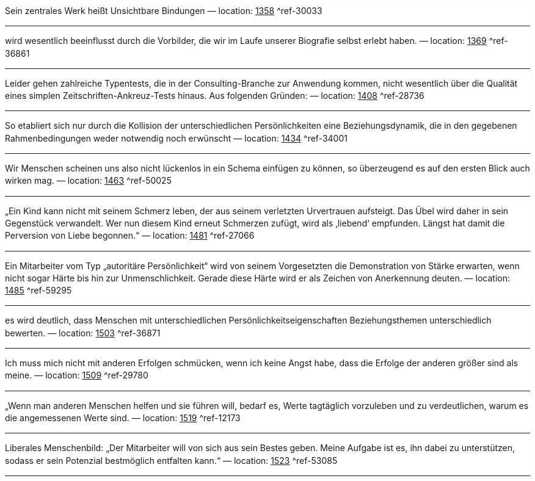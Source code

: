 Sein zentrales Werk heißt Unsichtbare Bindungen — location: [1358](kindle://book?action=open&asin=B015SS2XSK&location=1358) ^ref-30033

---
wird wesentlich beeinflusst durch die Vorbilder, die wir im Laufe unserer Biografie selbst erlebt haben. — location: [1369](kindle://book?action=open&asin=B015SS2XSK&location=1369) ^ref-36861

---
Leider gehen zahlreiche Typentests, die in der Consulting-Branche zur Anwendung kommen, nicht wesentlich über die Qualität eines simplen Zeitschriften-Ankreuz-Tests hinaus. Aus folgenden Gründen: — location: [1408](kindle://book?action=open&asin=B015SS2XSK&location=1408) ^ref-28736

---
So etabliert sich nur durch die Kollision der unterschiedlichen Persönlichkeiten eine Beziehungsdynamik, die in den gegebenen Rahmenbedingungen weder notwendig noch erwünscht — location: [1434](kindle://book?action=open&asin=B015SS2XSK&location=1434) ^ref-34001

---
Wir Menschen scheinen uns also nicht lückenlos in ein Schema einfügen zu können, so überzeugend es auf den ersten Blick auch wirken mag. — location: [1463](kindle://book?action=open&asin=B015SS2XSK&location=1463) ^ref-50025

---
„Ein Kind kann nicht mit seinem Schmerz leben, der aus seinem verletzten Urvertrauen aufsteigt. Das Übel wird daher in sein Gegenstück verwandelt. Wer nun diesem Kind erneut Schmerzen zufügt, wird als ‚liebend‘ empfunden. Längst hat damit die Perversion von Liebe begonnen.“ — location: [1481](kindle://book?action=open&asin=B015SS2XSK&location=1481) ^ref-27066

---
Ein Mitarbeiter vom Typ „autoritäre Persönlichkeit“ wird von seinem Vorgesetzten die Demonstration von Stärke erwarten, wenn nicht sogar Härte bis hin zur Unmenschlichkeit. Gerade diese Härte wird er als Zeichen von Anerkennung deuten. — location: [1485](kindle://book?action=open&asin=B015SS2XSK&location=1485) ^ref-59295

---
es wird deutlich, dass Menschen mit unterschiedlichen Persönlichkeitseigenschaften Beziehungsthemen unterschiedlich bewerten. — location: [1503](kindle://book?action=open&asin=B015SS2XSK&location=1503) ^ref-36871

---
Ich muss mich nicht mit anderen Erfolgen schmücken, wenn ich keine Angst habe, dass die Erfolge der anderen größer sind als meine. — location: [1509](kindle://book?action=open&asin=B015SS2XSK&location=1509) ^ref-29780

---
„Wenn man anderen Menschen helfen und sie führen will, bedarf es, Werte tagtäglich vorzuleben und zu verdeutlichen, warum es die angemessenen Werte sind. — location: [1519](kindle://book?action=open&asin=B015SS2XSK&location=1519) ^ref-12173

---
Liberales Menschenbild: „Der Mitarbeiter will von sich aus sein Bestes geben. Meine Aufgabe ist es, ihn dabei zu unterstützen, sodass er sein Potenzial bestmöglich entfalten kann.“ — location: [1523](kindle://book?action=open&asin=B015SS2XSK&location=1523) ^ref-53085

---